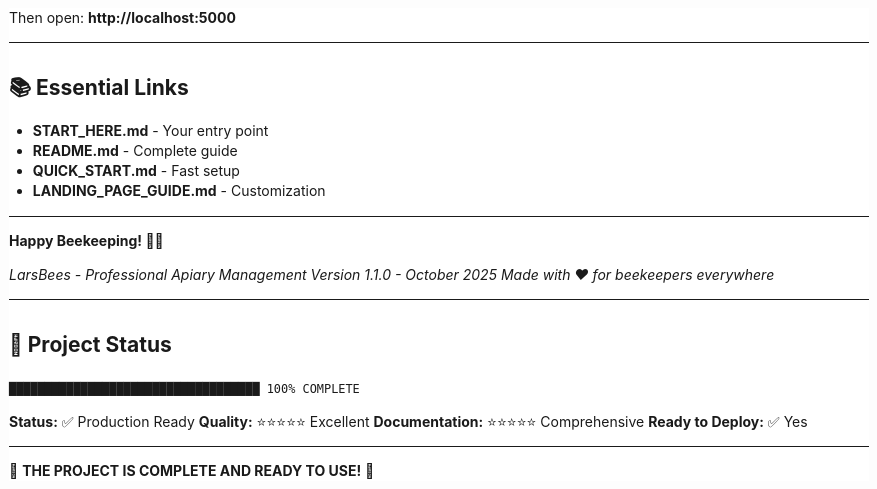Then open: **http://localhost:5000**

---

## 📚 Essential Links

- **START_HERE.md** - Your entry point
- **README.md** - Complete guide
- **QUICK_START.md** - Fast setup
- **LANDING_PAGE_GUIDE.md** - Customization

---

**Happy Beekeeping! 🐝🍯**

*LarsBees - Professional Apiary Management*
*Version 1.1.0 - October 2025*
*Made with ❤️ for beekeepers everywhere*

---

## 🏁 Project Status

```
███████████████████████████████████ 100% COMPLETE
```

**Status:** ✅ Production Ready
**Quality:** ⭐⭐⭐⭐⭐ Excellent
**Documentation:** ⭐⭐⭐⭐⭐ Comprehensive
**Ready to Deploy:** ✅ Yes

---

🎉 **THE PROJECT IS COMPLETE AND READY TO USE!** 🎉

